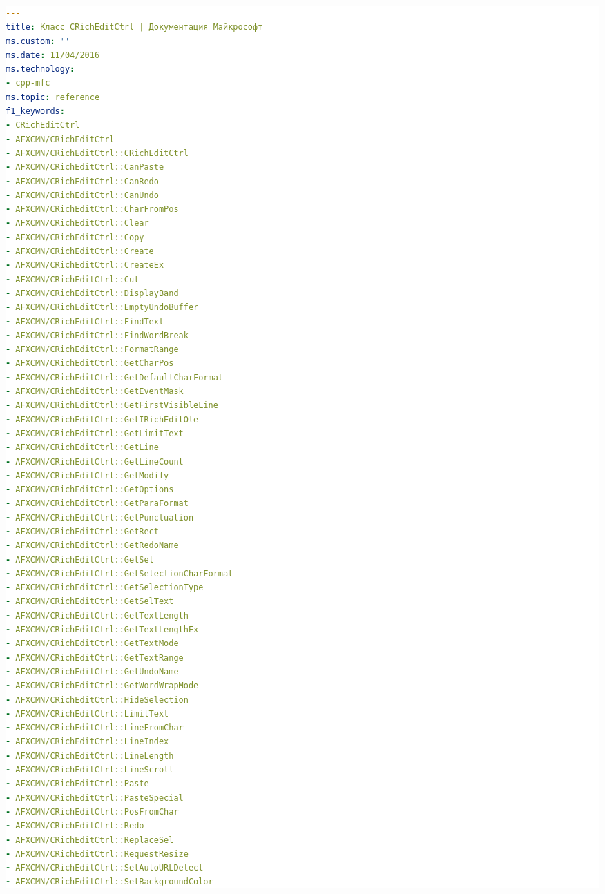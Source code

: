 ```yaml
---
title: Класс CRichEditCtrl | Документация Майкрософт
ms.custom: ''
ms.date: 11/04/2016
ms.technology:
- cpp-mfc
ms.topic: reference
f1_keywords:
- CRichEditCtrl
- AFXCMN/CRichEditCtrl
- AFXCMN/CRichEditCtrl::CRichEditCtrl
- AFXCMN/CRichEditCtrl::CanPaste
- AFXCMN/CRichEditCtrl::CanRedo
- AFXCMN/CRichEditCtrl::CanUndo
- AFXCMN/CRichEditCtrl::CharFromPos
- AFXCMN/CRichEditCtrl::Clear
- AFXCMN/CRichEditCtrl::Copy
- AFXCMN/CRichEditCtrl::Create
- AFXCMN/CRichEditCtrl::CreateEx
- AFXCMN/CRichEditCtrl::Cut
- AFXCMN/CRichEditCtrl::DisplayBand
- AFXCMN/CRichEditCtrl::EmptyUndoBuffer
- AFXCMN/CRichEditCtrl::FindText
- AFXCMN/CRichEditCtrl::FindWordBreak
- AFXCMN/CRichEditCtrl::FormatRange
- AFXCMN/CRichEditCtrl::GetCharPos
- AFXCMN/CRichEditCtrl::GetDefaultCharFormat
- AFXCMN/CRichEditCtrl::GetEventMask
- AFXCMN/CRichEditCtrl::GetFirstVisibleLine
- AFXCMN/CRichEditCtrl::GetIRichEditOle
- AFXCMN/CRichEditCtrl::GetLimitText
- AFXCMN/CRichEditCtrl::GetLine
- AFXCMN/CRichEditCtrl::GetLineCount
- AFXCMN/CRichEditCtrl::GetModify
- AFXCMN/CRichEditCtrl::GetOptions
- AFXCMN/CRichEditCtrl::GetParaFormat
- AFXCMN/CRichEditCtrl::GetPunctuation
- AFXCMN/CRichEditCtrl::GetRect
- AFXCMN/CRichEditCtrl::GetRedoName
- AFXCMN/CRichEditCtrl::GetSel
- AFXCMN/CRichEditCtrl::GetSelectionCharFormat
- AFXCMN/CRichEditCtrl::GetSelectionType
- AFXCMN/CRichEditCtrl::GetSelText
- AFXCMN/CRichEditCtrl::GetTextLength
- AFXCMN/CRichEditCtrl::GetTextLengthEx
- AFXCMN/CRichEditCtrl::GetTextMode
- AFXCMN/CRichEditCtrl::GetTextRange
- AFXCMN/CRichEditCtrl::GetUndoName
- AFXCMN/CRichEditCtrl::GetWordWrapMode
- AFXCMN/CRichEditCtrl::HideSelection
- AFXCMN/CRichEditCtrl::LimitText
- AFXCMN/CRichEditCtrl::LineFromChar
- AFXCMN/CRichEditCtrl::LineIndex
- AFXCMN/CRichEditCtrl::LineLength
- AFXCMN/CRichEditCtrl::LineScroll
- AFXCMN/CRichEditCtrl::Paste
- AFXCMN/CRichEditCtrl::PasteSpecial
- AFXCMN/CRichEditCtrl::PosFromChar
- AFXCMN/CRichEditCtrl::Redo
- AFXCMN/CRichEditCtrl::ReplaceSel
- AFXCMN/CRichEditCtrl::RequestResize
- AFXCMN/CRichEditCtrl::SetAutoURLDetect
- AFXCMN/CRichEditCtrl::SetBackgroundColor
```
